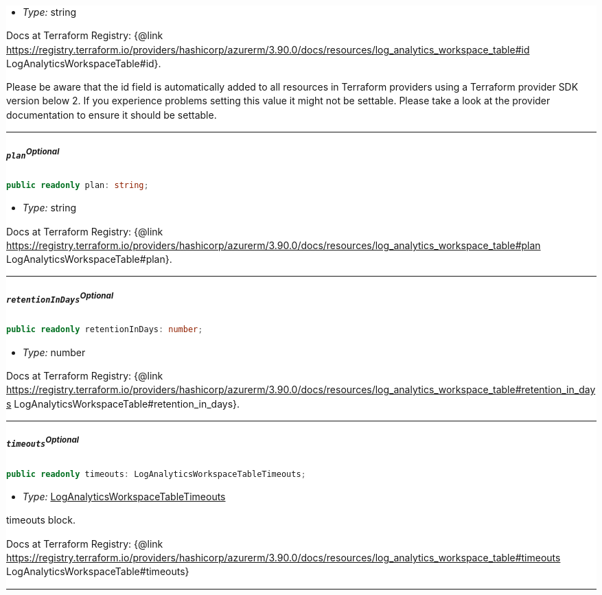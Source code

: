 - *Type:* string

Docs at Terraform Registry: {@link https://registry.terraform.io/providers/hashicorp/azurerm/3.90.0/docs/resources/log_analytics_workspace_table#id LogAnalyticsWorkspaceTable#id}.

Please be aware that the id field is automatically added to all resources in Terraform providers using a Terraform provider SDK version below 2.
If you experience problems setting this value it might not be settable. Please take a look at the provider documentation to ensure it should be settable.

---

##### `plan`<sup>Optional</sup> <a name="plan" id="@cdktf/provider-azurerm.logAnalyticsWorkspaceTable.LogAnalyticsWorkspaceTableConfig.property.plan"></a>

```typescript
public readonly plan: string;
```

- *Type:* string

Docs at Terraform Registry: {@link https://registry.terraform.io/providers/hashicorp/azurerm/3.90.0/docs/resources/log_analytics_workspace_table#plan LogAnalyticsWorkspaceTable#plan}.

---

##### `retentionInDays`<sup>Optional</sup> <a name="retentionInDays" id="@cdktf/provider-azurerm.logAnalyticsWorkspaceTable.LogAnalyticsWorkspaceTableConfig.property.retentionInDays"></a>

```typescript
public readonly retentionInDays: number;
```

- *Type:* number

Docs at Terraform Registry: {@link https://registry.terraform.io/providers/hashicorp/azurerm/3.90.0/docs/resources/log_analytics_workspace_table#retention_in_days LogAnalyticsWorkspaceTable#retention_in_days}.

---

##### `timeouts`<sup>Optional</sup> <a name="timeouts" id="@cdktf/provider-azurerm.logAnalyticsWorkspaceTable.LogAnalyticsWorkspaceTableConfig.property.timeouts"></a>

```typescript
public readonly timeouts: LogAnalyticsWorkspaceTableTimeouts;
```

- *Type:* <a href="#@cdktf/provider-azurerm.logAnalyticsWorkspaceTable.LogAnalyticsWorkspaceTableTimeouts">LogAnalyticsWorkspaceTableTimeouts</a>

timeouts block.

Docs at Terraform Registry: {@link https://registry.terraform.io/providers/hashicorp/azurerm/3.90.0/docs/resources/log_analytics_workspace_table#timeouts LogAnalyticsWorkspaceTable#timeouts}

---